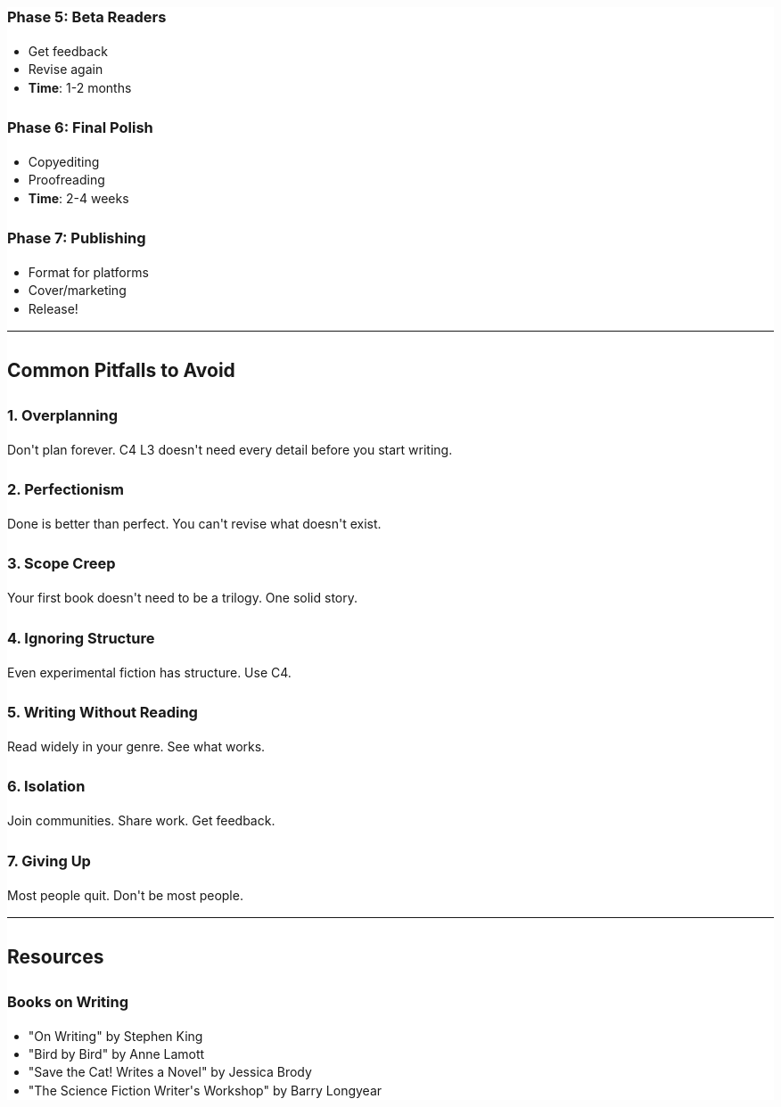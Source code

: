 ### Phase 5: Beta Readers
- Get feedback
- Revise again
- **Time**: 1-2 months

### Phase 6: Final Polish
- Copyediting
- Proofreading
- **Time**: 2-4 weeks

### Phase 7: Publishing
- Format for platforms
- Cover/marketing
- Release!

---

## Common Pitfalls to Avoid

### 1. Overplanning
Don't plan forever. C4 L3 doesn't need every detail before you start writing.

### 2. Perfectionism
Done is better than perfect. You can't revise what doesn't exist.

### 3. Scope Creep
Your first book doesn't need to be a trilogy. One solid story.

### 4. Ignoring Structure
Even experimental fiction has structure. Use C4.

### 5. Writing Without Reading
Read widely in your genre. See what works.

### 6. Isolation
Join communities. Share work. Get feedback.

### 7. Giving Up
Most people quit. Don't be most people.

---

## Resources

### Books on Writing
- "On Writing" by Stephen King
- "Bird by Bird" by Anne Lamott
- "Save the Cat! Writes a Novel" by Jessica Brody
- "The Science Fiction Writer's Workshop" by Barry Longyear
